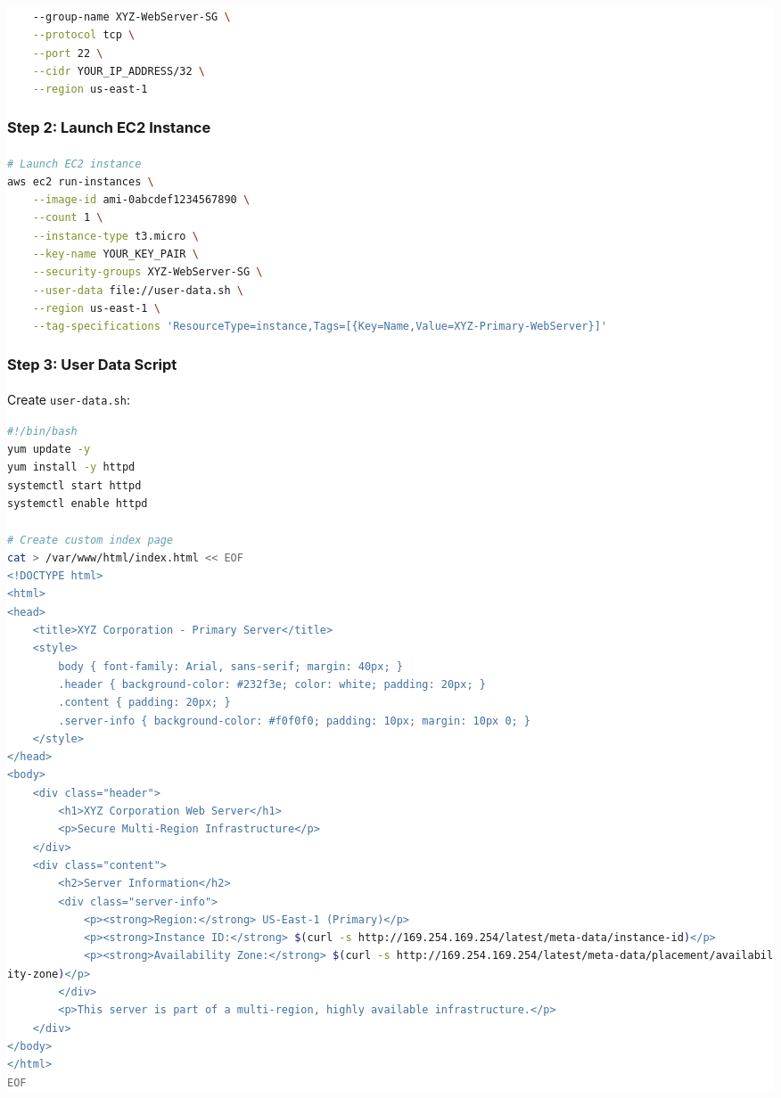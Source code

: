 ```bash
    --group-name XYZ-WebServer-SG \
    --protocol tcp \
    --port 22 \
    --cidr YOUR_IP_ADDRESS/32 \
    --region us-east-1
```

### Step 2: Launch EC2 Instance

```bash
# Launch EC2 instance
aws ec2 run-instances \
    --image-id ami-0abcdef1234567890 \
    --count 1 \
    --instance-type t3.micro \
    --key-name YOUR_KEY_PAIR \
    --security-groups XYZ-WebServer-SG \
    --user-data file://user-data.sh \
    --region us-east-1 \
    --tag-specifications 'ResourceType=instance,Tags=[{Key=Name,Value=XYZ-Primary-WebServer}]'
```

### Step 3: User Data Script

Create `user-data.sh`:
```bash
#!/bin/bash
yum update -y
yum install -y httpd
systemctl start httpd
systemctl enable httpd

# Create custom index page
cat > /var/www/html/index.html << EOF
<!DOCTYPE html>
<html>
<head>
    <title>XYZ Corporation - Primary Server</title>
    <style>
        body { font-family: Arial, sans-serif; margin: 40px; }
        .header { background-color: #232f3e; color: white; padding: 20px; }
        .content { padding: 20px; }
        .server-info { background-color: #f0f0f0; padding: 10px; margin: 10px 0; }
    </style>
</head>
<body>
    <div class="header">
        <h1>XYZ Corporation Web Server</h1>
        <p>Secure Multi-Region Infrastructure</p>
    </div>
    <div class="content">
        <h2>Server Information</h2>
        <div class="server-info">
            <p><strong>Region:</strong> US-East-1 (Primary)</p>
            <p><strong>Instance ID:</strong> $(curl -s http://169.254.169.254/latest/meta-data/instance-id)</p>
            <p><strong>Availability Zone:</strong> $(curl -s http://169.254.169.254/latest/meta-data/placement/availability-zone)</p>
        </div>
        <p>This server is part of a multi-region, highly available infrastructure.</p>
    </div>
</body>
</html>
EOF
```